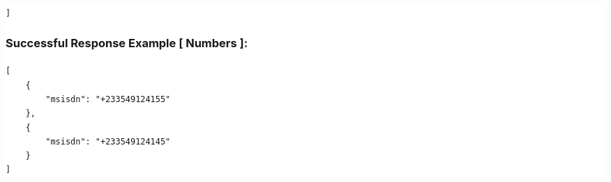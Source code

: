 ```
]
```

### Successful Response Example [ Numbers ]:

```
[
    {
        "msisdn": "+233549124155"
    },
    {
        "msisdn": "+233549124145"
    }
]
```